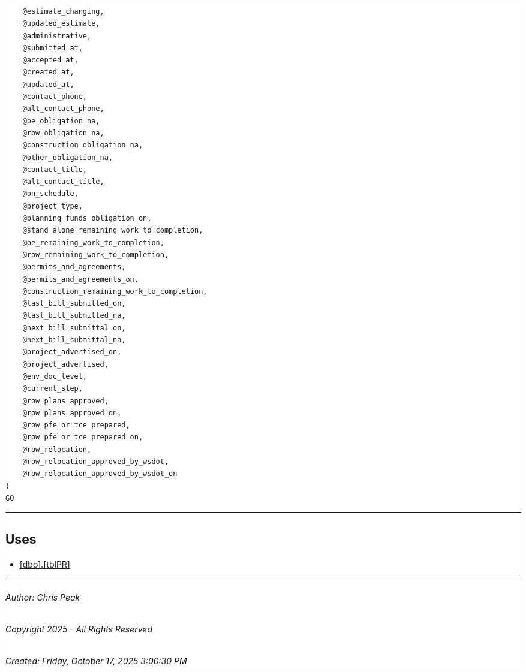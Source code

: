 ```sql
	@estimate_changing,
	@updated_estimate,
	@administrative,
	@submitted_at,
	@accepted_at,
	@created_at,
	@updated_at,
	@contact_phone,
	@alt_contact_phone,
	@pe_obligation_na,
	@row_obligation_na,
	@construction_obligation_na,
	@other_obligation_na,
	@contact_title,
	@alt_contact_title,
	@on_schedule,
	@project_type,
	@planning_funds_obligation_on,
	@stand_alone_remaining_work_to_completion,
	@pe_remaining_work_to_completion,
	@row_remaining_work_to_completion,
	@permits_and_agreements,
	@permits_and_agreements_on,
	@construction_remaining_work_to_completion,
	@last_bill_submitted_on,
	@last_bill_submitted_na,
	@next_bill_submittal_on,
	@next_bill_submittal_na,
	@project_advertised_on,
	@project_advertised,
	@env_doc_level,
	@current_step,
	@row_plans_approved,
	@row_plans_approved_on,
	@row_pfe_or_tce_prepared,
	@row_pfe_or_tce_prepared_on,
	@row_relocation,
	@row_relocation_approved_by_wsdot,
	@row_relocation_approved_by_wsdot_on
)
GO

```


---

## <a name="#uses"></a>Uses

* [[dbo].[tblPR]](../../Tables/dbo_tblPR.md)


---

###### Author:  Chris Peak

###### Copyright 2025 - All Rights Reserved

###### Created: Friday, October 17, 2025 3:00:30 PM

